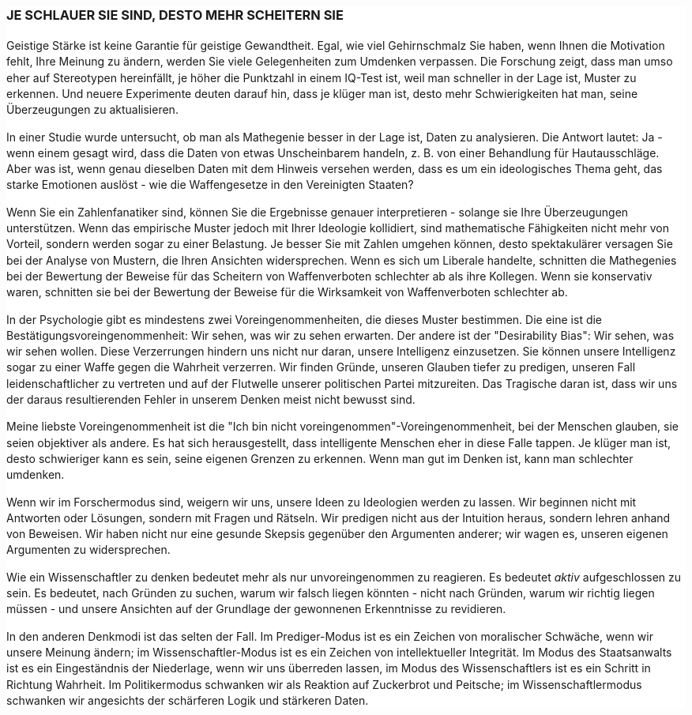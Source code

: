 ### JE SCHLAUER SIE SIND, DESTO MEHR SCHEITERN SIE

Geistige Stärke ist keine Garantie für geistige Gewandtheit. Egal, wie viel Gehirnschmalz Sie haben, wenn Ihnen die Motivation fehlt, Ihre Meinung zu ändern, werden Sie viele Gelegenheiten zum Umdenken verpassen. Die Forschung zeigt, dass man umso eher auf Stereotypen hereinfällt, je höher die Punktzahl in einem IQ-Test ist, weil man schneller in der Lage ist, Muster zu erkennen. Und neuere Experimente deuten darauf hin, dass je klüger man ist, desto mehr Schwierigkeiten hat man, seine Überzeugungen zu aktualisieren.

In einer Studie wurde untersucht, ob man als Mathegenie besser in der Lage ist, Daten zu analysieren. Die Antwort lautet: Ja - wenn einem gesagt wird, dass die Daten von etwas Unscheinbarem handeln, z. B. von einer Behandlung für Hautausschläge. Aber was ist, wenn genau dieselben Daten mit dem Hinweis versehen werden, dass es um ein ideologisches Thema geht, das starke Emotionen auslöst - wie die Waffengesetze in den Vereinigten Staaten?

Wenn Sie ein Zahlenfanatiker sind, können Sie die Ergebnisse genauer interpretieren - solange sie Ihre Überzeugungen unterstützen. Wenn das empirische Muster jedoch mit Ihrer Ideologie kollidiert, sind mathematische Fähigkeiten nicht mehr von Vorteil, sondern werden sogar zu einer Belastung. Je besser Sie mit Zahlen umgehen können, desto spektakulärer versagen Sie bei der Analyse von Mustern, die Ihren Ansichten widersprechen. Wenn es sich um Liberale handelte, schnitten die Mathegenies bei der Bewertung der Beweise für das Scheitern von Waffenverboten schlechter ab als ihre Kollegen. Wenn sie konservativ waren, schnitten sie bei der Bewertung der Beweise für die Wirksamkeit von Waffenverboten schlechter ab.

In der Psychologie gibt es mindestens zwei Voreingenommenheiten, die dieses Muster bestimmen. Die eine ist die Bestätigungsvoreingenommenheit: Wir sehen, was wir zu sehen erwarten. Der andere ist der "Desirability Bias": Wir sehen, was wir sehen wollen. Diese Verzerrungen hindern uns nicht nur daran, unsere Intelligenz einzusetzen. Sie können unsere Intelligenz sogar zu einer Waffe gegen die Wahrheit verzerren. Wir finden Gründe, unseren Glauben tiefer zu predigen, unseren Fall leidenschaftlicher zu vertreten und auf der Flutwelle unserer politischen Partei mitzureiten. Das Tragische daran ist, dass wir uns der daraus resultierenden Fehler in unserem Denken meist nicht bewusst sind.

Meine liebste Voreingenommenheit ist die "Ich bin nicht voreingenommen"-Voreingenommenheit, bei der Menschen glauben, sie seien objektiver als andere. Es hat sich herausgestellt, dass intelligente Menschen eher in diese Falle tappen. Je klüger man ist, desto schwieriger kann es sein, seine eigenen Grenzen zu erkennen. Wenn man gut im Denken ist, kann man schlechter umdenken.

Wenn wir im Forschermodus sind, weigern wir uns, unsere Ideen zu Ideologien werden zu lassen. Wir beginnen nicht mit Antworten oder Lösungen, sondern mit Fragen und Rätseln. Wir predigen nicht aus der Intuition heraus, sondern lehren anhand von Beweisen. Wir haben nicht nur eine gesunde Skepsis gegenüber den Argumenten anderer; wir wagen es, unseren eigenen Argumenten zu widersprechen.

Wie ein Wissenschaftler zu denken bedeutet mehr als nur unvoreingenommen zu reagieren. Es bedeutet *aktiv* aufgeschlossen zu sein. Es bedeutet, nach Gründen zu suchen, warum wir falsch liegen könnten - nicht nach Gründen, warum wir richtig liegen müssen - und unsere Ansichten auf der Grundlage der gewonnenen Erkenntnisse zu revidieren.

In den anderen Denkmodi ist das selten der Fall. Im Prediger-Modus ist es ein Zeichen von moralischer Schwäche, wenn wir unsere Meinung ändern; im Wissenschaftler-Modus ist es ein Zeichen von intellektueller Integrität. Im Modus des Staatsanwalts ist es ein Eingeständnis der Niederlage, wenn wir uns überreden lassen, im Modus des Wissenschaftlers ist es ein Schritt in Richtung Wahrheit. Im Politikermodus schwanken wir als Reaktion auf Zuckerbrot und Peitsche; im Wissenschaftlermodus schwanken wir angesichts der schärferen Logik und stärkeren Daten.
